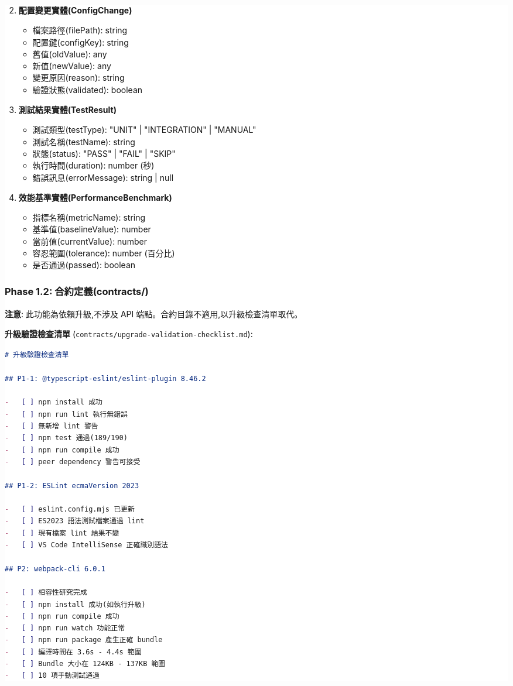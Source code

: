 2. **配置變更實體(ConfigChange)**

    - 檔案路徑(filePath): string
    - 配置鍵(configKey): string
    - 舊值(oldValue): any
    - 新值(newValue): any
    - 變更原因(reason): string
    - 驗證狀態(validated): boolean

3. **測試結果實體(TestResult)**

    - 測試類型(testType): "UNIT" | "INTEGRATION" | "MANUAL"
    - 測試名稱(testName): string
    - 狀態(status): "PASS" | "FAIL" | "SKIP"
    - 執行時間(duration): number (秒)
    - 錯誤訊息(errorMessage): string | null

4. **效能基準實體(PerformanceBenchmark)**
    - 指標名稱(metricName): string
    - 基準值(baselineValue): number
    - 當前值(currentValue): number
    - 容忍範圍(tolerance): number (百分比)
    - 是否通過(passed): boolean

### Phase 1.2: 合約定義(contracts/)

**注意**: 此功能為依賴升級,不涉及 API 端點。合約目錄不適用,以升級檢查清單取代。

**升級驗證檢查清單** (`contracts/upgrade-validation-checklist.md`):

```markdown
# 升級驗證檢查清單

## P1-1: @typescript-eslint/eslint-plugin 8.46.2

-   [ ] npm install 成功
-   [ ] npm run lint 執行無錯誤
-   [ ] 無新增 lint 警告
-   [ ] npm test 通過(189/190)
-   [ ] npm run compile 成功
-   [ ] peer dependency 警告可接受

## P1-2: ESLint ecmaVersion 2023

-   [ ] eslint.config.mjs 已更新
-   [ ] ES2023 語法測試檔案通過 lint
-   [ ] 現有檔案 lint 結果不變
-   [ ] VS Code IntelliSense 正確識別語法

## P2: webpack-cli 6.0.1

-   [ ] 相容性研究完成
-   [ ] npm install 成功(如執行升級)
-   [ ] npm run compile 成功
-   [ ] npm run watch 功能正常
-   [ ] npm run package 產生正確 bundle
-   [ ] 編譯時間在 3.6s - 4.4s 範圍
-   [ ] Bundle 大小在 124KB - 137KB 範圍
-   [ ] 10 項手動測試通過
```
